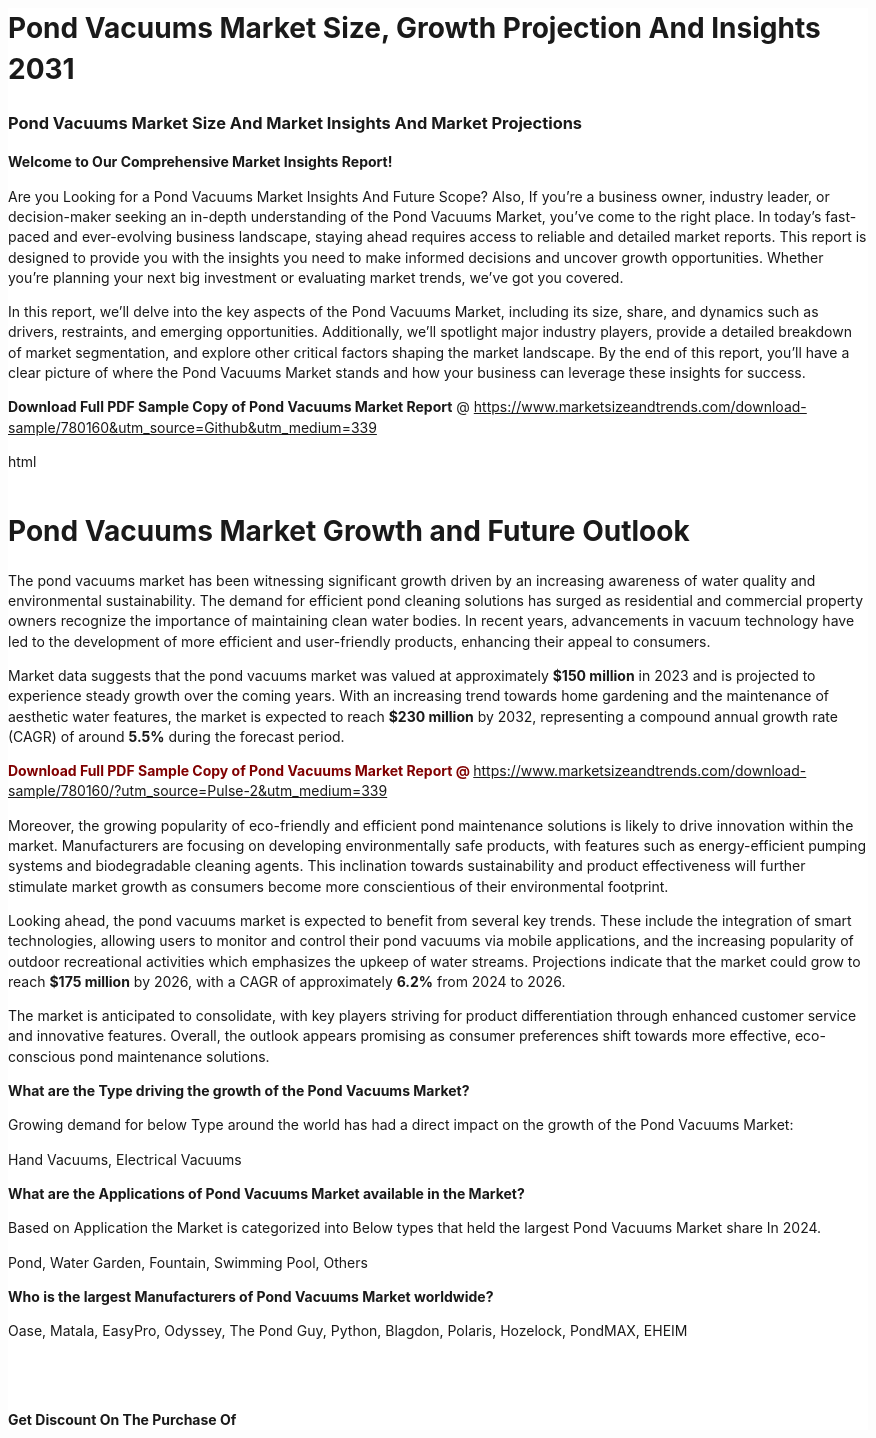 <h1>Pond Vacuums Market Size, Growth Projection And Insights 2031</h1><div class="" data-test-id=""><h3><span class="">Pond Vacuums Market Size And Market Insights And Market Projections</span></h3></div><div class="" data-test-id=""><p><strong>Welcome to Our Comprehensive Market Insights Report!</strong></p><p>Are you Looking for a Pond Vacuums Market Insights And Future Scope? Also, If you&rsquo;re a business owner, industry leader, or decision-maker seeking an in-depth understanding of the Pond Vacuums Market, you&rsquo;ve come to the right place. In today&rsquo;s fast-paced and ever-evolving business landscape, staying ahead requires access to reliable and detailed market reports. This report is designed to provide you with the insights you need to make informed decisions and uncover growth opportunities. Whether you&rsquo;re planning your next big investment or evaluating market trends, we&rsquo;ve got you covered.</p><p>In this report, we&rsquo;ll delve into the key aspects of the Pond Vacuums Market, including its size, share, and dynamics such as drivers, restraints, and emerging opportunities. Additionally, we&rsquo;ll spotlight major industry players, provide a detailed breakdown of market segmentation, and explore other critical factors shaping the market landscape. By the end of this report, you&rsquo;ll have a clear picture of where the Pond Vacuums Market stands and how your business can leverage these insights for success.</p><p><strong>Download Full PDF Sample Copy of Pond Vacuums Market Report</strong> @ <a href="https://www.marketsizeandtrends.com/download-sample/780160&utm_source=Github&utm_medium=339" target="_blank">https://www.marketsizeandtrends.com/download-sample/780160&utm_source=Github&utm_medium=339</a></p></div><div class="" data-test-id=""><p><span class="">html<!DOCTYPE html><html lang="en"><head> <meta charset="UTF-8"> <meta name="viewport" content="width=device-width, initial-scale=1.0"> <title>Pond Vacuums Market Growth and Future Outlook</title></head><body> <h1>Pond Vacuums Market Growth and Future Outlook</h1> <p>The pond vacuums market has been witnessing significant growth driven by an increasing awareness of water quality and environmental sustainability. The demand for efficient pond cleaning solutions has surged as residential and commercial property owners recognize the importance of maintaining clean water bodies. In recent years, advancements in vacuum technology have led to the development of more efficient and user-friendly products, enhancing their appeal to consumers.</p> <p>Market data suggests that the pond vacuums market was valued at approximately <strong>$150 million</strong> in 2023 and is projected to experience steady growth over the coming years. With an increasing trend towards home gardening and the maintenance of aesthetic water features, the market is expected to reach <strong>$230 million</strong> by 2032, representing a compound annual growth rate (CAGR) of around <strong>5.5%</strong> during the forecast period.</p> <p><strong><span style="color: #800000;">Download Full PDF Sample Copy of Pond Vacuums Market Report @</span>&nbsp;</strong><a href="https://www.marketsizeandtrends.com/download-sample/780160/?utm_source=Pulse-2&amp;utm_medium=339">https://www.marketsizeandtrends.com/download-sample/780160/?utm_source=Pulse-2&amp;utm_medium=339</a></p> <p>Moreover, the growing popularity of eco-friendly and efficient pond maintenance solutions is likely to drive innovation within the market. Manufacturers are focusing on developing environmentally safe products, with features such as energy-efficient pumping systems and biodegradable cleaning agents. This inclination towards sustainability and product effectiveness will further stimulate market growth as consumers become more conscientious of their environmental footprint.</p> <p>Looking ahead, the pond vacuums market is expected to benefit from several key trends. These include the integration of smart technologies, allowing users to monitor and control their pond vacuums via mobile applications, and the increasing popularity of outdoor recreational activities which emphasizes the upkeep of water streams. Projections indicate that the market could grow to reach <strong>$175 million</strong> by 2026, with a CAGR of approximately <strong>6.2%</strong> from 2024 to 2026.</p> <p>The market is anticipated to consolidate, with key players striving for product differentiation through enhanced customer service and innovative features. Overall, the outlook appears promising as consumer preferences shift towards more effective, eco-conscious pond maintenance solutions.</p></body></html></span></p><p><strong><span class="">What are the&nbsp;Type driving the growth of the Pond Vacuums Market?</span></strong></p></div><div class="" data-test-id=""><p><span class="">Growing demand for below Type around the world has had a direct impact on the growth of the Pond Vacuums Market:</span></p></div><div class="" data-test-id=""><p>Hand Vacuums, Electrical Vacuums</p><p><span class=""><strong>What are the&nbsp;Applications&nbsp;of Pond Vacuums Market available in the Market?</strong></span></p></div><div class="" data-test-id=""><p><span class="">Based on Application the Market is categorized into Below types that held the largest Pond Vacuums Market share In 2024.</span></p></div><div class="" data-test-id=""><p><span class="">Pond, Water Garden, Fountain, Swimming Pool, Others</span></p><p><span class=""><strong>Who is the largest Manufacturers of Pond Vacuums Market worldwide?</strong></span></p></div><div class="" data-test-id=""><p><span class="">Oase, Matala, EasyPro, Odyssey, The Pond Guy, Python, Blagdon, Polaris, Hozelock, PondMAX, EHEIM</span></p></div><div class="" data-test-id="">&nbsp;</div><div class="" data-test-id="">&nbsp;</div><div class="" data-test-id=""><p><span class=""><strong>Get Discount On The Purchase Of